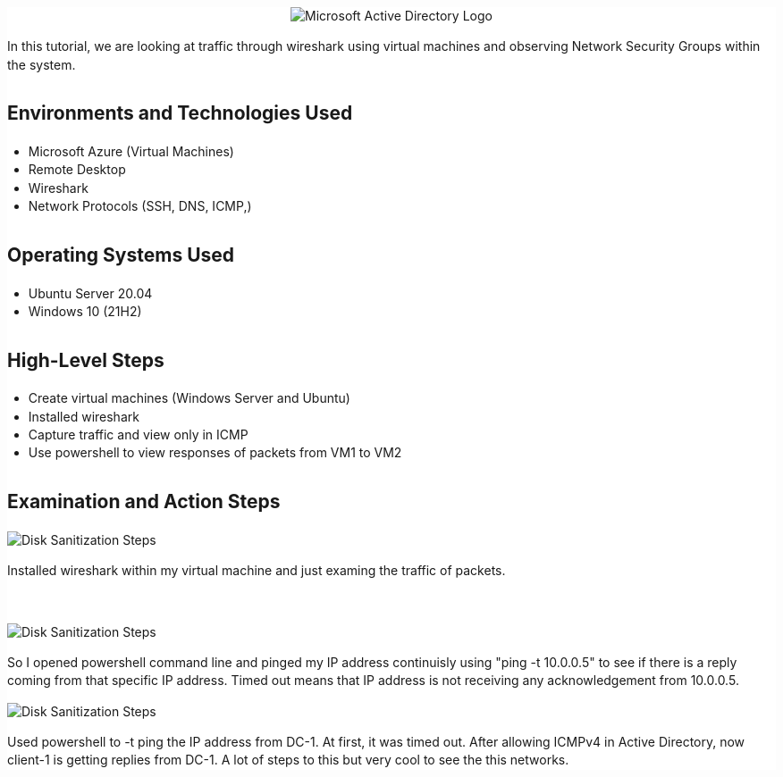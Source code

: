 <p align="center">
<img src="https://i.imgur.com/xr15HIN.png" alt="Microsoft Active Directory Logo"/>
</p>

In this tutorial, we are looking at traffic through wireshark using virtual machines and observing Network Security Groups within the system.<br />

<h2>Environments and Technologies Used</h2>

- Microsoft Azure (Virtual Machines)
- Remote Desktop
- Wireshark
- Network Protocols (SSH, DNS, ICMP,)

<h2>Operating Systems Used </h2>

- Ubuntu Server 20.04
- Windows 10 (21H2)

<h2>High-Level Steps</h2>

- Create virtual machines (Windows Server and Ubuntu)
- Installed wireshark
- Capture traffic and view only in ICMP
- Use powershell to view responses of packets from VM1 to VM2

<h2>Examination and Action Steps</h2>

<p>
<img src="https://i.imgur.com/HRr9zH0.png" height="80%" width="80%" alt="Disk Sanitization Steps"/>
</p>
<p>
Installed wireshark within my virtual machine and just examing the traffic of packets.
</p>
<br />

<p>
<img src="https://i.imgur.com/hAWLj5v.png" height="80%" width="80%" alt="Disk Sanitization Steps"/>
</p>
<p>
So I opened powershell command line and pinged my IP address continuisly using "ping -t 10.0.0.5" to see if there is a reply coming from that specific IP address. Timed out means that IP address is not receiving any acknowledgement from 10.0.0.5.

<p>
<img src="https://i.imgur.com/tClvwlf.png" height="80%" width="80%" alt="Disk Sanitization Steps"/>
</p>
<p>
Used powershell to -t ping the IP address from DC-1. At first, it was timed out. After allowing ICMPv4 in Active Directory, now client-1 is getting replies from DC-1. A lot of steps to this but very cool to see the this networks. 
